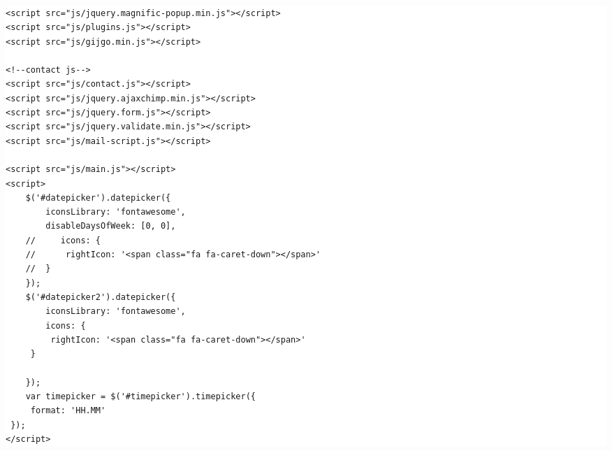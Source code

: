     <script src="js/jquery.magnific-popup.min.js"></script>
    <script src="js/plugins.js"></script>
    <script src="js/gijgo.min.js"></script>

    <!--contact js-->
    <script src="js/contact.js"></script>
    <script src="js/jquery.ajaxchimp.min.js"></script>
    <script src="js/jquery.form.js"></script>
    <script src="js/jquery.validate.min.js"></script>
    <script src="js/mail-script.js"></script>

    <script src="js/main.js"></script>
    <script>
        $('#datepicker').datepicker({
            iconsLibrary: 'fontawesome',
            disableDaysOfWeek: [0, 0],
        //     icons: {
        //      rightIcon: '<span class="fa fa-caret-down"></span>'
        //  }
        });
        $('#datepicker2').datepicker({
            iconsLibrary: 'fontawesome',
            icons: {
             rightIcon: '<span class="fa fa-caret-down"></span>'
         }

        });
        var timepicker = $('#timepicker').timepicker({
         format: 'HH.MM'
     });
    </script>
</body>

</html>
